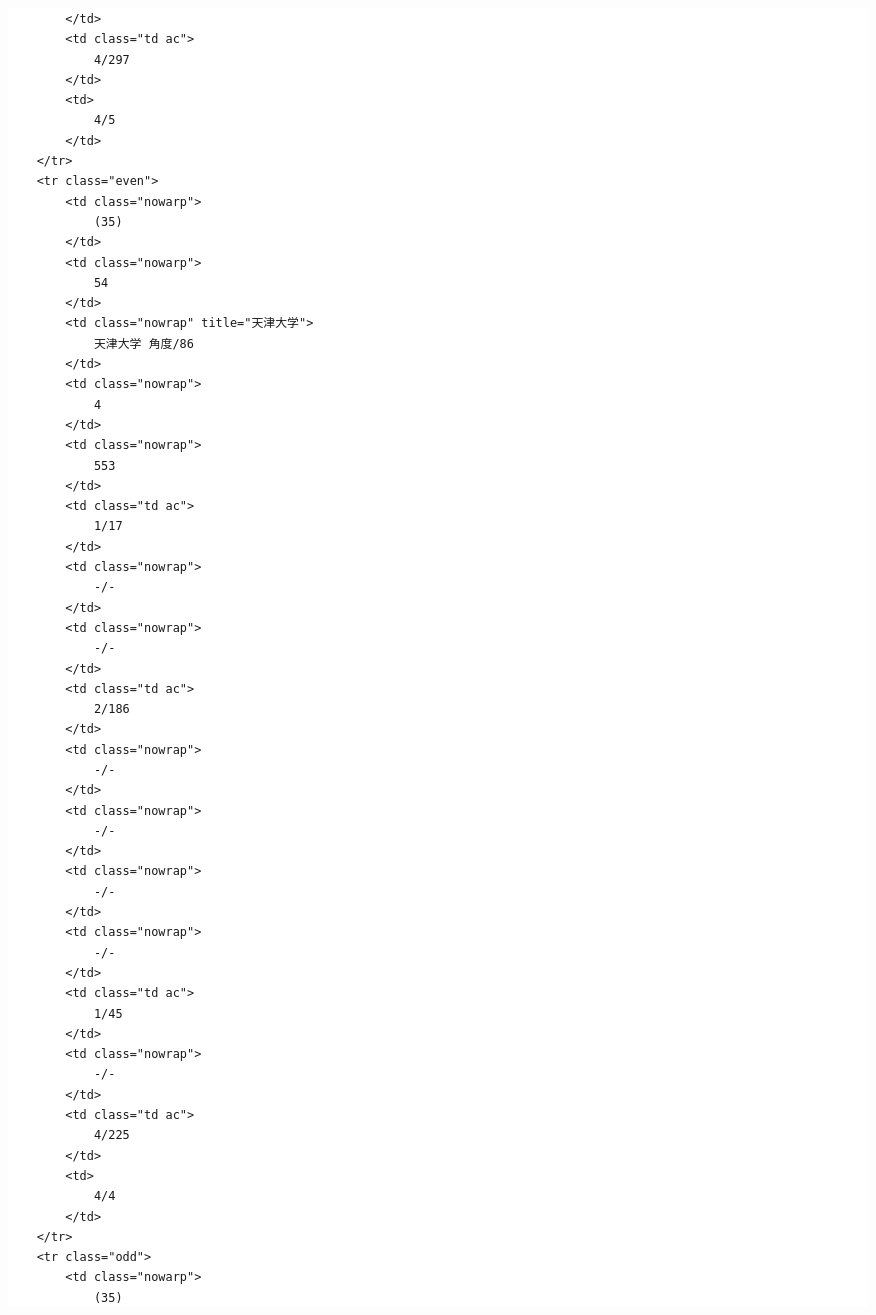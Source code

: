             </td>
            <td class="td ac">
                4/297
            </td>
            <td>
                4/5
            </td>
        </tr>
        <tr class="even">
            <td class="nowarp">
                (35)
            </td>
            <td class="nowarp">
                54
            </td>
            <td class="nowrap" title="天津大学">
                天津大学 角度/86
            </td>
            <td class="nowrap">
                4
            </td>
            <td class="nowrap">
                553
            </td>
            <td class="td ac">
                1/17
            </td>
            <td class="nowrap">
                -/-
            </td>
            <td class="nowrap">
                -/-
            </td>
            <td class="td ac">
                2/186
            </td>
            <td class="nowrap">
                -/-
            </td>
            <td class="nowrap">
                -/-
            </td>
            <td class="nowrap">
                -/-
            </td>
            <td class="nowrap">
                -/-
            </td>
            <td class="td ac">
                1/45
            </td>
            <td class="nowrap">
                -/-
            </td>
            <td class="td ac">
                4/225
            </td>
            <td>
                4/4
            </td>
        </tr>
        <tr class="odd">
            <td class="nowarp">
                (35)